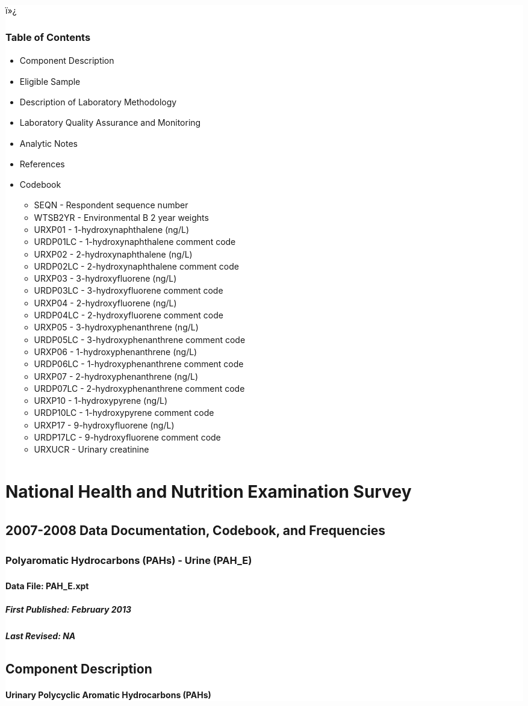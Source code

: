 ï»¿

### Table of Contents

  * Component Description
  * Eligible Sample
  * Description of Laboratory Methodology
  * Laboratory Quality Assurance and Monitoring
  * Analytic Notes
  * References
  * Codebook

    * SEQN - Respondent sequence number
    * WTSB2YR - Environmental B 2 year weights
    * URXP01 - 1-hydroxynaphthalene (ng/L)
    * URDP01LC - 1-hydroxynaphthalene comment code
    * URXP02 - 2-hydroxynaphthalene (ng/L)
    * URDP02LC - 2-hydroxynaphthalene comment code
    * URXP03 - 3-hydroxyfluorene (ng/L)
    * URDP03LC - 3-hydroxyfluorene comment code
    * URXP04 - 2-hydroxyfluorene (ng/L)
    * URDP04LC - 2-hydroxyfluorene comment code
    * URXP05 - 3-hydroxyphenanthrene (ng/L)
    * URDP05LC - 3-hydroxyphenanthrene comment code
    * URXP06 - 1-hydroxyphenanthrene (ng/L)
    * URDP06LC - 1-hydroxyphenanthrene comment code
    * URXP07 - 2-hydroxyphenanthrene (ng/L)
    * URDP07LC - 2-hydroxyphenanthrene comment code
    * URXP10 - 1-hydroxypyrene (ng/L)
    * URDP10LC - 1-hydroxypyrene comment code
    * URXP17 - 9-hydroxyfluorene (ng/L)
    * URDP17LC - 9-hydroxyfluorene comment code
    * URXUCR - Urinary creatinine

# National Health and Nutrition Examination Survey

## 2007-2008 Data Documentation, Codebook, and Frequencies

### Polyaromatic Hydrocarbons (PAHs) - Urine (PAH_E)

####  Data File: PAH_E.xpt

#####  First Published: February 2013

#####  Last Revised: NA

## Component Description

**Urinary Polycyclic Aromatic Hydrocarbons (PAHs)**
